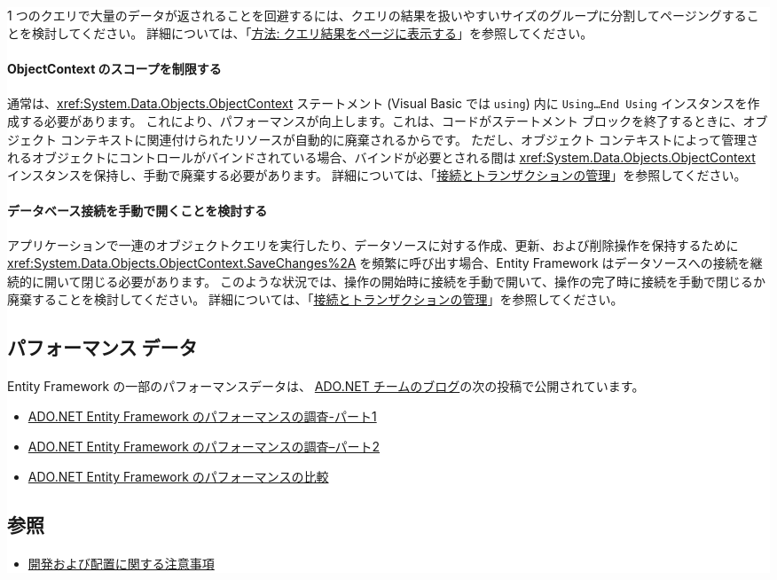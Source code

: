  1 つのクエリで大量のデータが返されることを回避するには、クエリの結果を扱いやすいサイズのグループに分割してページングすることを検討してください。 詳細については、「[方法: クエリ結果をページに表示する](https://docs.microsoft.com/previous-versions/dotnet/netframework-4.0/bb738702(v=vs.100))」を参照してください。  
  
#### <a name="limit-the-scope-of-the-objectcontext"></a>ObjectContext のスコープを制限する  
 通常は、<xref:System.Data.Objects.ObjectContext> ステートメント (Visual Basic では `using`) 内に `Using…End Using` インスタンスを作成する必要があります。 これにより、パフォーマンスが向上します。これは、コードがステートメント ブロックを終了するときに、オブジェクト コンテキストに関連付けられたリソースが自動的に廃棄されるからです。 ただし、オブジェクト コンテキストによって管理されるオブジェクトにコントロールがバインドされている場合、バインドが必要とされる間は <xref:System.Data.Objects.ObjectContext> インスタンスを保持し、手動で廃棄する必要があります。 詳細については、「[接続とトランザクションの管理](https://docs.microsoft.com/previous-versions/dotnet/netframework-4.0/bb896325(v=vs.100))」を参照してください。  
  
#### <a name="consider-opening-the-database-connection-manually"></a>データベース接続を手動で開くことを検討する  
 アプリケーションで一連のオブジェクトクエリを実行したり、データソースに対する作成、更新、および削除操作を保持するために <xref:System.Data.Objects.ObjectContext.SaveChanges%2A> を頻繁に呼び出す場合、Entity Framework はデータソースへの接続を継続的に開いて閉じる必要があります。 このような状況では、操作の開始時に接続を手動で開いて、操作の完了時に接続を手動で閉じるか廃棄することを検討してください。 詳細については、「[接続とトランザクションの管理](https://docs.microsoft.com/previous-versions/dotnet/netframework-4.0/bb896325(v=vs.100))」を参照してください。  
  
## <a name="performance-data"></a>パフォーマンス データ  
 Entity Framework の一部のパフォーマンスデータは、 [ADO.NET チームのブログ](https://docs.microsoft.com/archive/blogs/adonet/)の次の投稿で公開されています。  
  
- [ADO.NET Entity Framework のパフォーマンスの調査-パート1](https://docs.microsoft.com/archive/blogs/adonet/exploring-the-performance-of-the-ado-net-entity-framework-part-1)  
  
- [ADO.NET Entity Framework のパフォーマンスの調査–パート2](https://docs.microsoft.com/archive/blogs/adonet/exploring-the-performance-of-the-ado-net-entity-framework-part-2)  
  
- [ADO.NET Entity Framework のパフォーマンスの比較](https://docs.microsoft.com/archive/blogs/adonet/ado-net-entity-framework-performance-comparison)  
  
## <a name="see-also"></a>参照

- [開発および配置に関する注意事項](development-and-deployment-considerations.md)
